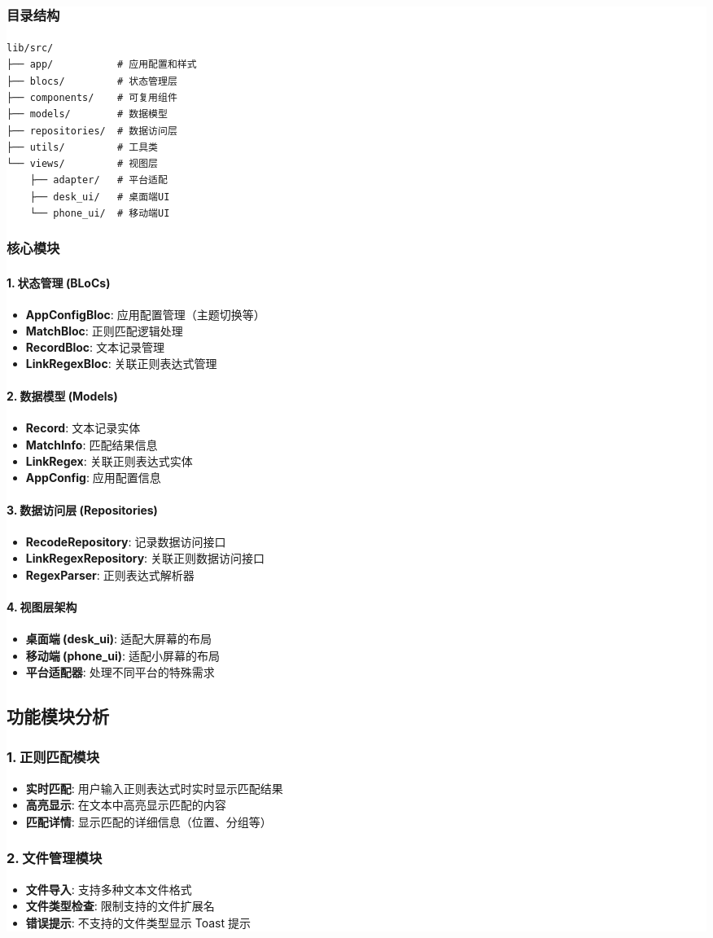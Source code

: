 ### 目录结构
```
lib/src/
├── app/           # 应用配置和样式
├── blocs/         # 状态管理层
├── components/    # 可复用组件
├── models/        # 数据模型
├── repositories/  # 数据访问层
├── utils/         # 工具类
└── views/         # 视图层
    ├── adapter/   # 平台适配
    ├── desk_ui/   # 桌面端UI
    └── phone_ui/  # 移动端UI
```

### 核心模块

#### 1. 状态管理 (BLoCs)
- **AppConfigBloc**: 应用配置管理（主题切换等）
- **MatchBloc**: 正则匹配逻辑处理
- **RecordBloc**: 文本记录管理
- **LinkRegexBloc**: 关联正则表达式管理

#### 2. 数据模型 (Models)
- **Record**: 文本记录实体
- **MatchInfo**: 匹配结果信息
- **LinkRegex**: 关联正则表达式实体
- **AppConfig**: 应用配置信息

#### 3. 数据访问层 (Repositories)
- **RecodeRepository**: 记录数据访问接口
- **LinkRegexRepository**: 关联正则数据访问接口
- **RegexParser**: 正则表达式解析器

#### 4. 视图层架构
- **桌面端 (desk_ui)**: 适配大屏幕的布局
- **移动端 (phone_ui)**: 适配小屏幕的布局
- **平台适配器**: 处理不同平台的特殊需求

## 功能模块分析

### 1. 正则匹配模块
- **实时匹配**: 用户输入正则表达式时实时显示匹配结果
- **高亮显示**: 在文本中高亮显示匹配的内容
- **匹配详情**: 显示匹配的详细信息（位置、分组等）

### 2. 文件管理模块
- **文件导入**: 支持多种文本文件格式
- **文件类型检查**: 限制支持的文件扩展名
- **错误提示**: 不支持的文件类型显示 Toast 提示
